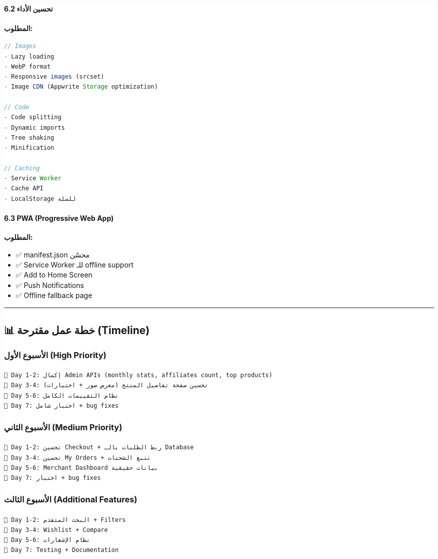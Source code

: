 
#### 6.2 تحسين الأداء
**المطلوب:**
```typescript
// Images
- Lazy loading
- WebP format
- Responsive images (srcset)
- Image CDN (Appwrite Storage optimization)

// Code
- Code splitting
- Dynamic imports
- Tree shaking
- Minification

// Caching
- Service Worker
- Cache API
- LocalStorage للسلة
```

#### 6.3 PWA (Progressive Web App)
**المطلوب:**
- ✅ manifest.json محسّن
- ✅ Service Worker للـ offline support
- ✅ Add to Home Screen
- ✅ Push Notifications
- ✅ Offline fallback page

---

## 📊 خطة عمل مقترحة (Timeline)

### الأسبوع الأول (High Priority)
```
📅 Day 1-2: إكمال Admin APIs (monthly stats, affiliates count, top products)
📅 Day 3-4: تحسين صفحة تفاصيل المنتج (معرض صور + اختيارات)
📅 Day 5-6: نظام التقييمات الكامل
📅 Day 7: اختبار شامل + bug fixes
```

### الأسبوع الثاني (Medium Priority)
```
📅 Day 1-2: تحسين Checkout + ربط الطلبات بالـ Database
📅 Day 3-4: تحسين My Orders + تتبع الشحنات
📅 Day 5-6: Merchant Dashboard بيانات حقيقية
📅 Day 7: اختبار + bug fixes
```

### الأسبوع الثالث (Additional Features)
```
📅 Day 1-2: البحث المتقدم + Filters
📅 Day 3-4: Wishlist + Compare
📅 Day 5-6: نظام الإشعارات
📅 Day 7: Testing + Documentation
```
